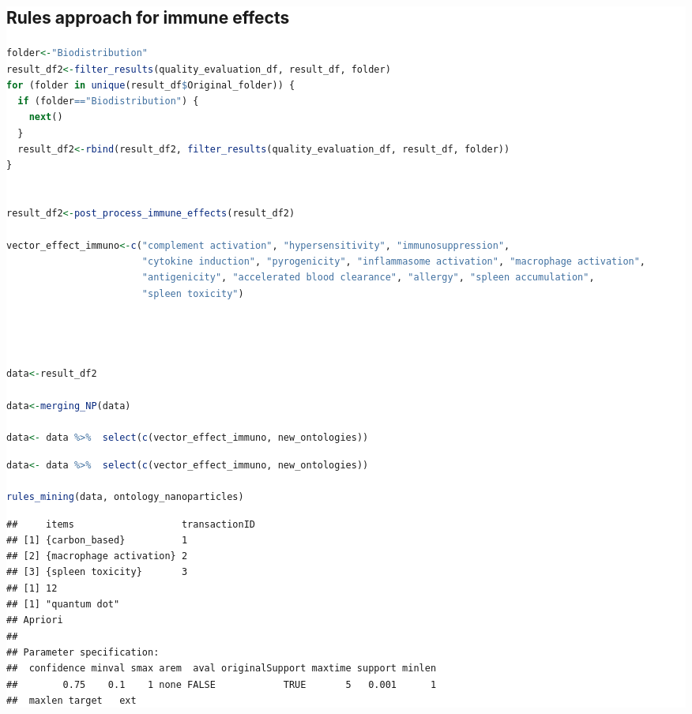 ## Rules approach for immune effects

``` r
folder<-"Biodistribution"
result_df2<-filter_results(quality_evaluation_df, result_df, folder) 
for (folder in unique(result_df$Original_folder)) {
  if (folder=="Biodistribution") {
    next()
  }
  result_df2<-rbind(result_df2, filter_results(quality_evaluation_df, result_df, folder))
}


result_df2<-post_process_immune_effects(result_df2)

vector_effect_immuno<-c("complement activation", "hypersensitivity", "immunosuppression", 
                        "cytokine induction", "pyrogenicity", "inflammasome activation", "macrophage activation",
                        "antigenicity", "accelerated blood clearance", "allergy", "spleen accumulation", 
                        "spleen toxicity")




data<-result_df2

data<-merging_NP(data)

data<- data %>%  select(c(vector_effect_immuno, new_ontologies)) 
```

``` r
data<- data %>%  select(c(vector_effect_immuno, new_ontologies)) 

rules_mining(data, ontology_nanoparticles)
```

    ##     items                   transactionID
    ## [1] {carbon_based}          1            
    ## [2] {macrophage activation} 2            
    ## [3] {spleen toxicity}       3            
    ## [1] 12
    ## [1] "quantum dot"
    ## Apriori
    ## 
    ## Parameter specification:
    ##  confidence minval smax arem  aval originalSupport maxtime support minlen
    ##        0.75    0.1    1 none FALSE            TRUE       5   0.001      1
    ##  maxlen target   ext